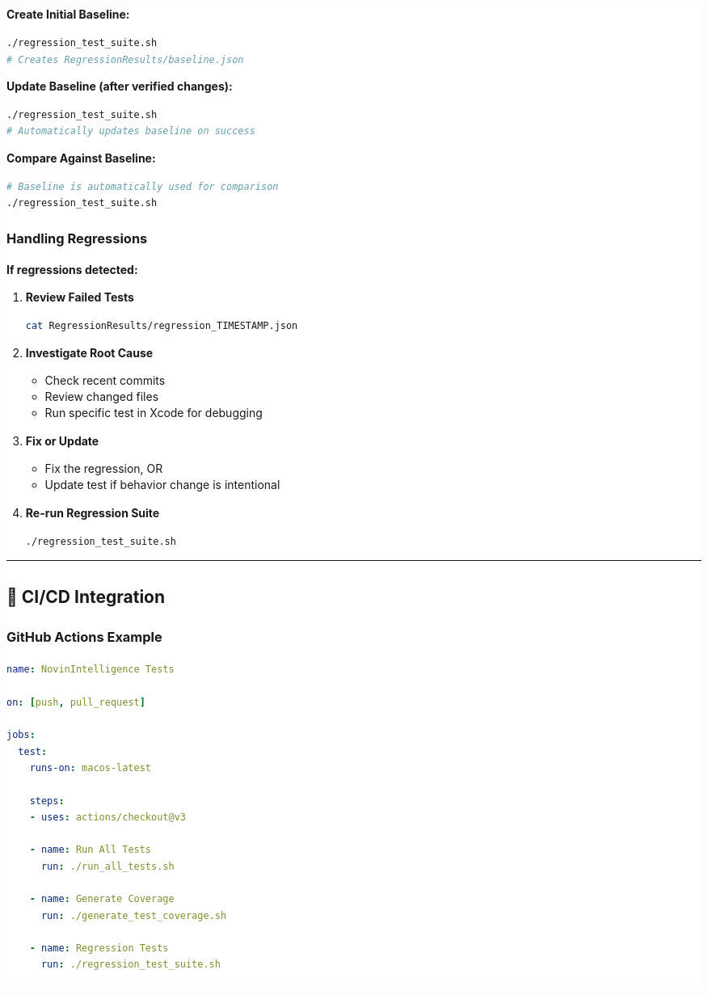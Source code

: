 **Create Initial Baseline:**
```bash
./regression_test_suite.sh
# Creates RegressionResults/baseline.json
```

**Update Baseline (after verified changes):**
```bash
./regression_test_suite.sh
# Automatically updates baseline on success
```

**Compare Against Baseline:**
```bash
# Baseline is automatically used for comparison
./regression_test_suite.sh
```

### Handling Regressions

**If regressions detected:**

1. **Review Failed Tests**
   ```bash
   cat RegressionResults/regression_TIMESTAMP.json
   ```

2. **Investigate Root Cause**
   - Check recent commits
   - Review changed files
   - Run specific test in Xcode for debugging

3. **Fix or Update**
   - Fix the regression, OR
   - Update test if behavior change is intentional

4. **Re-run Regression Suite**
   ```bash
   ./regression_test_suite.sh
   ```

---

## 🔧 CI/CD Integration

### GitHub Actions Example

```yaml
name: NovinIntelligence Tests

on: [push, pull_request]

jobs:
  test:
    runs-on: macos-latest
    
    steps:
    - uses: actions/checkout@v3
    
    - name: Run All Tests
      run: ./run_all_tests.sh
    
    - name: Generate Coverage
      run: ./generate_test_coverage.sh
    
    - name: Regression Tests
      run: ./regression_test_suite.sh
    
```
